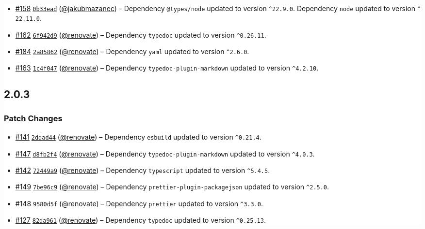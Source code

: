 - [#158](https://github.com/jakubmazanec/tools/pull/158)
  [`0b33ead`](https://github.com/jakubmazanec/tools/commit/0b33eadeffe00f356bfd0bb677cdc0daabb6f4e5)
  ([@jakubmazanec](https://github.com/jakubmazanec)) – Dependency `@types/node` updated to version
  `^22.9.0`. Dependency `node` updated to version `^22.11.0`.

- [#162](https://github.com/jakubmazanec/tools/pull/162)
  [`6f942d9`](https://github.com/jakubmazanec/tools/commit/6f942d99ee63da4b67f1c91273d73e29f2f52a54)
  ([@renovate](https://github.com/apps/renovate)) – Dependency `typedoc` updated to version
  `^0.26.11`.

- [#184](https://github.com/jakubmazanec/tools/pull/184)
  [`2a85862`](https://github.com/jakubmazanec/tools/commit/2a85862933b47f0cf9fe826b7b9ce9be99ad6c09)
  ([@renovate](https://github.com/apps/renovate)) – Dependency `yaml` updated to version `^2.6.0`.

- [#163](https://github.com/jakubmazanec/tools/pull/163)
  [`1c4f047`](https://github.com/jakubmazanec/tools/commit/1c4f0471e4ca7ee64c14124101a8ac795175e9bf)
  ([@renovate](https://github.com/apps/renovate)) – Dependency `typedoc-plugin-markdown` updated to
  version `^4.2.10`.

## 2.0.3

### Patch Changes

- [#141](https://github.com/jakubmazanec/js-tools/pull/141)
  [`2ddad44`](https://github.com/jakubmazanec/js-tools/commit/2ddad444c276190ccbcfe6949a3f4fe5cccbce71)
  ([@renovate](https://github.com/apps/renovate)) – Dependency `esbuild` updated to version
  `^0.21.4`.

- [#147](https://github.com/jakubmazanec/js-tools/pull/147)
  [`d8fb2f4`](https://github.com/jakubmazanec/js-tools/commit/d8fb2f4f9576baa170e480eea0b247af3afdcd86)
  ([@renovate](https://github.com/apps/renovate)) – Dependency `typedoc-plugin-markdown` updated to
  version `^4.0.3`.

- [#142](https://github.com/jakubmazanec/js-tools/pull/142)
  [`72449a9`](https://github.com/jakubmazanec/js-tools/commit/72449a9aec9e912cdd5d5eb73053ac9e1a876641)
  ([@renovate](https://github.com/apps/renovate)) – Dependency `typescript` updated to version
  `^5.4.5`.

- [#149](https://github.com/jakubmazanec/js-tools/pull/149)
  [`7be96c9`](https://github.com/jakubmazanec/js-tools/commit/7be96c9bc335915647cfe729050b17fe2580309a)
  ([@renovate](https://github.com/apps/renovate)) – Dependency `prettier-plugin-packagejson` updated
  to version `^2.5.0`.

- [#148](https://github.com/jakubmazanec/js-tools/pull/148)
  [`9580d5f`](https://github.com/jakubmazanec/js-tools/commit/9580d5f68de35b95719fd49b679b2d5576d49582)
  ([@renovate](https://github.com/apps/renovate)) – Dependency `prettier` updated to version
  `^3.3.0`.

- [#127](https://github.com/jakubmazanec/js-tools/pull/127)
  [`82da961`](https://github.com/jakubmazanec/js-tools/commit/82da961e3b4406bfbcad38887892e5d63d6bedff)
  ([@renovate](https://github.com/apps/renovate)) – Dependency `typedoc` updated to version
  `^0.25.13`.
